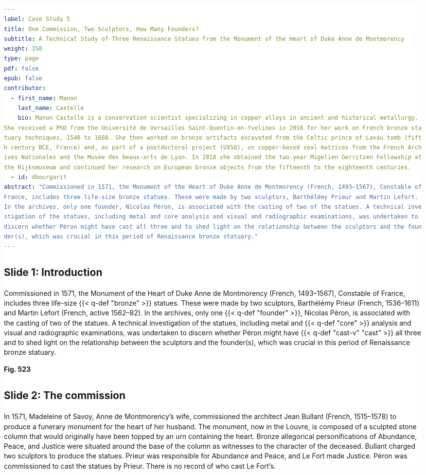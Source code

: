 ```yaml
---
label: Case Study 5
title: One Commission, Two Sculptors, How Many Founders?
subtitle: A Technical Study of Three Renaissance Statues from the Monument of the Heart of Duke Anne de Montmorency
weight: 350
type: page
pdf: false
epub: false
contributor:
  - first_name: Manon
    last_name: Castelle
    bio: Manon Castelle is a conservation scientist specializing in copper alloys in ancient and historical metallurgy. She received a PhD from the Université de Versailles Saint-Quentin-en-Yvelines in 2016 for her work on French bronze statuary techniques, 1540 to 1660. She then worked on bronze artifacts excavated from the Celtic prince of Lavau tomb (fifth century BCE, France) and, as part of a postdoctoral project (UVSQ), on copper-based seal matrices from the French Archives Nationales and the Musée des beaux-arts de Lyon. In 2018 she obtained the two-year Migelien Gerritzen Fellowship at the Rijksmuseum and continued her research on European bronze objects from the fifteenth to the eighteenth centuries.
  - id: dbourgarit
abstract: "Commissioned in 1571, the Monument of the Heart of Duke Anne de Montmorency (French, 1493–1567), Constable of France, includes three life-size bronze statues. These were made by two sculptors, Barthélémy Prieur and Martin Lefort. In the archives, only one founder, Nicolas Péron, is associated with the casting of two of the statues. A technical investigation of the statues, including metal and core analysis and visual and radiographic examinations, was undertaken to discern whether Péron might have cast all three and to shed light on the relationship between the sculptors and the founder(s), which was crucial in this period of Renaissance bronze statuary."
---
```


## Slide 1: Introduction

Commissioned in 1571, the Monument of the Heart of Duke Anne de Montmorency (French, 1493–1567), Constable of France, includes three life-size {{< q-def "bronze" >}} statues. These were made by two sculptors, Barthélémy Prieur (French, 1536–1611) and Martin Lefort (French, active 1562–82). In the archives, only one {{< q-def "founder" >}}, Nicolas Péron, is associated with the casting of two of the statues. A technical investigation of the statues, including metal and {{< q-def "core" >}} analysis and visual and radiographic examinations, was undertaken to discern whether Péron might have {{< q-def "cast-v" "cast" >}} all three and to shed light on the relationship between the sculptors and the founder(s), which was crucial in this period of Renaissance bronze statuary.

**Fig. 523**

## Slide 2: The commission

In 1571, Madeleine of Savoy, Anne de Montmorency’s wife, commissioned the architect Jean Bullant (French, 1515–1578) to produce a funerary monument for the heart of her husband. The monument, now in the Louvre, is composed of a sculpted stone column that would originally have been topped by an urn containing the heart. Bronze allegorical personifications of Abundance, Peace, and Justice were situated around the base of the column as witnesses to the character of the deceased. Bullant charged two sculptors to produce the statues. Prieur was responsible for Abundance and Peace, and Le Fort made Justice. Péron was commissioned to cast the statues by Prieur. There is no record of who cast Le Fort’s.
